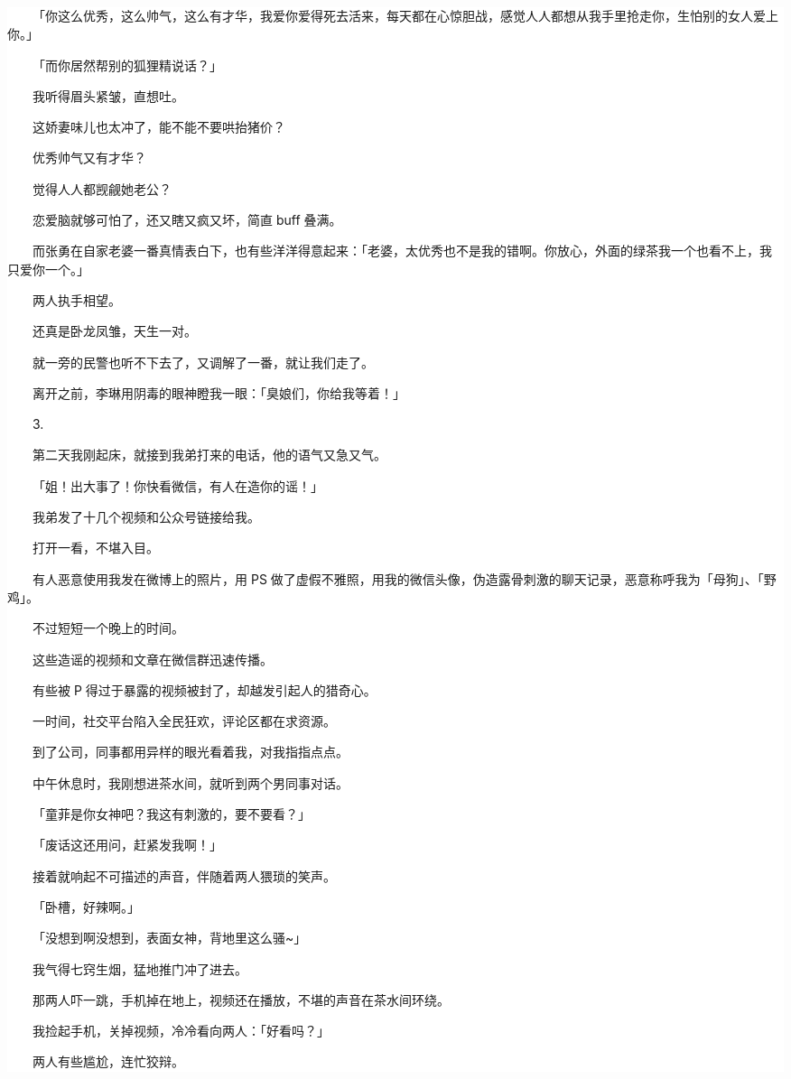 &emsp;&emsp;「你这么优秀，这么帅气，这么有才华，我爱你爱得死去活来，每天都在心惊胆战，感觉人人都想从我手里抢走你，生怕别的女人爱上你。」  
  
&emsp;&emsp;「而你居然帮别的狐狸精说话？」  
  
&emsp;&emsp;我听得眉头紧皱，直想吐。  
  
&emsp;&emsp;这娇妻味儿也太冲了，能不能不要哄抬猪价？  
  
&emsp;&emsp;优秀帅气又有才华？  
  
&emsp;&emsp;觉得人人都觊觎她老公？  
  
&emsp;&emsp;恋爱脑就够可怕了，还又瞎又疯又坏，简直 buff 叠满。  
  
&emsp;&emsp;而张勇在自家老婆一番真情表白下，也有些洋洋得意起来：「老婆，太优秀也不是我的错啊。你放心，外面的绿茶我一个也看不上，我只爱你一个。」  
  
&emsp;&emsp;两人执手相望。  
  
&emsp;&emsp;还真是卧龙凤雏，天生一对。  
  
&emsp;&emsp;就一旁的民警也听不下去了，又调解了一番，就让我们走了。  
  
&emsp;&emsp;离开之前，李琳用阴毒的眼神瞪我一眼：「臭娘们，你给我等着！」  
  
&emsp;&emsp;3.  
  
&emsp;&emsp;第二天我刚起床，就接到我弟打来的电话，他的语气又急又气。  
  
&emsp;&emsp;「姐！出大事了！你快看微信，有人在造你的谣！」  
  
&emsp;&emsp;我弟发了十几个视频和公众号链接给我。  
  
&emsp;&emsp;打开一看，不堪入目。  
  
&emsp;&emsp;有人恶意使用我发在微博上的照片，用 PS 做了虚假不雅照，用我的微信头像，伪造露骨刺激的聊天记录，恶意称呼我为「母狗」、「野鸡」。  
  
&emsp;&emsp;不过短短一个晚上的时间。  
  
&emsp;&emsp;这些造谣的视频和文章在微信群迅速传播。  
  
&emsp;&emsp;有些被 P 得过于暴露的视频被封了，却越发引起人的猎奇心。  
  
&emsp;&emsp;一时间，社交平台陷入全民狂欢，评论区都在求资源。  
  
&emsp;&emsp;到了公司，同事都用异样的眼光看着我，对我指指点点。  
  
&emsp;&emsp;中午休息时，我刚想进茶水间，就听到两个男同事对话。  
  
&emsp;&emsp;「童菲是你女神吧？我这有刺激的，要不要看？」  
  
&emsp;&emsp;「废话这还用问，赶紧发我啊！」  
  
&emsp;&emsp;接着就响起不可描述的声音，伴随着两人猥琐的笑声。  
  
&emsp;&emsp;「卧槽，好辣啊。」  
  
&emsp;&emsp;「没想到啊没想到，表面女神，背地里这么骚~」  
  
&emsp;&emsp;我气得七窍生烟，猛地推门冲了进去。  
  
&emsp;&emsp;那两人吓一跳，手机掉在地上，视频还在播放，不堪的声音在茶水间环绕。  
  
&emsp;&emsp;我捡起手机，关掉视频，冷冷看向两人：「好看吗？」  
  
&emsp;&emsp;两人有些尴尬，连忙狡辩。  
  